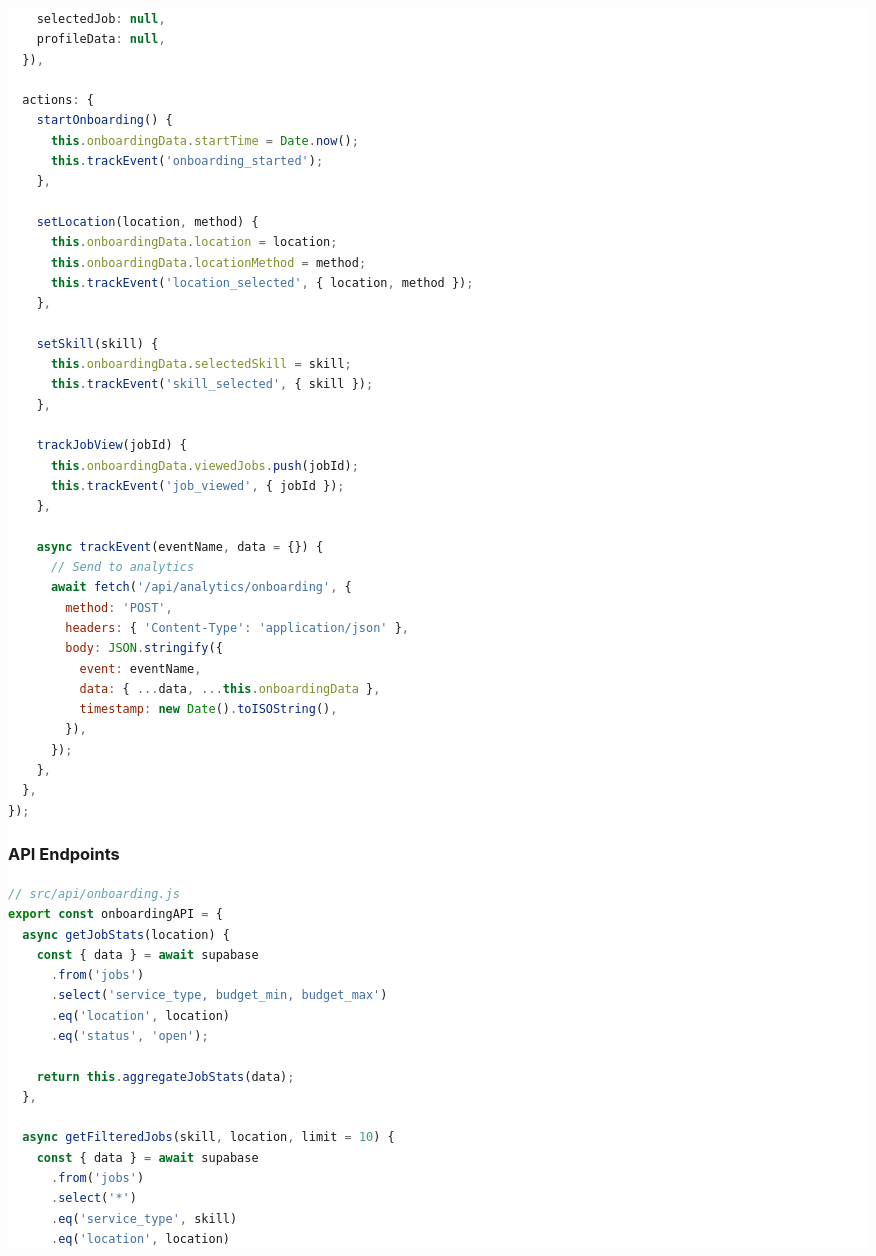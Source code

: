 ```javascript
    selectedJob: null,
    profileData: null,
  }),

  actions: {
    startOnboarding() {
      this.onboardingData.startTime = Date.now();
      this.trackEvent('onboarding_started');
    },

    setLocation(location, method) {
      this.onboardingData.location = location;
      this.onboardingData.locationMethod = method;
      this.trackEvent('location_selected', { location, method });
    },

    setSkill(skill) {
      this.onboardingData.selectedSkill = skill;
      this.trackEvent('skill_selected', { skill });
    },

    trackJobView(jobId) {
      this.onboardingData.viewedJobs.push(jobId);
      this.trackEvent('job_viewed', { jobId });
    },

    async trackEvent(eventName, data = {}) {
      // Send to analytics
      await fetch('/api/analytics/onboarding', {
        method: 'POST',
        headers: { 'Content-Type': 'application/json' },
        body: JSON.stringify({
          event: eventName,
          data: { ...data, ...this.onboardingData },
          timestamp: new Date().toISOString(),
        }),
      });
    },
  },
});
```

### API Endpoints

```javascript
// src/api/onboarding.js
export const onboardingAPI = {
  async getJobStats(location) {
    const { data } = await supabase
      .from('jobs')
      .select('service_type, budget_min, budget_max')
      .eq('location', location)
      .eq('status', 'open');

    return this.aggregateJobStats(data);
  },

  async getFilteredJobs(skill, location, limit = 10) {
    const { data } = await supabase
      .from('jobs')
      .select('*')
      .eq('service_type', skill)
      .eq('location', location)
```